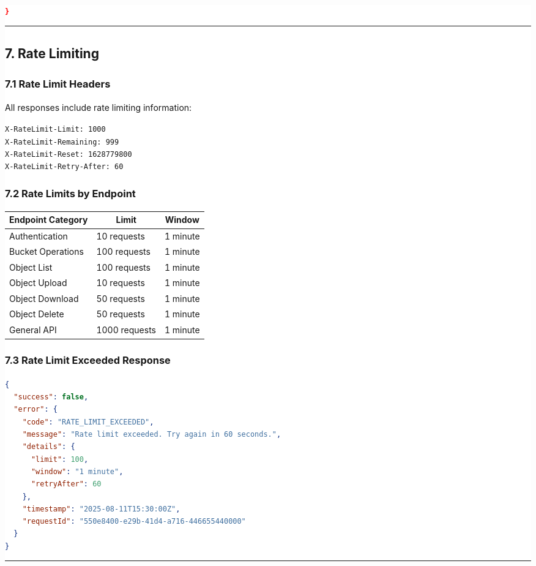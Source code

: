 ```json
}
```

---

## 7. Rate Limiting

### 7.1 Rate Limit Headers

All responses include rate limiting information:

```
X-RateLimit-Limit: 1000
X-RateLimit-Remaining: 999
X-RateLimit-Reset: 1628779800
X-RateLimit-Retry-After: 60
```

### 7.2 Rate Limits by Endpoint

| Endpoint Category | Limit | Window |
|-------------------|-------|---------|
| Authentication | 10 requests | 1 minute |
| Bucket Operations | 100 requests | 1 minute |
| Object List | 100 requests | 1 minute |
| Object Upload | 10 requests | 1 minute |
| Object Download | 50 requests | 1 minute |
| Object Delete | 50 requests | 1 minute |
| General API | 1000 requests | 1 minute |

### 7.3 Rate Limit Exceeded Response

```json
{
  "success": false,
  "error": {
    "code": "RATE_LIMIT_EXCEEDED",
    "message": "Rate limit exceeded. Try again in 60 seconds.",
    "details": {
      "limit": 100,
      "window": "1 minute",
      "retryAfter": 60
    },
    "timestamp": "2025-08-11T15:30:00Z",
    "requestId": "550e8400-e29b-41d4-a716-446655440000"
  }
}
```

---